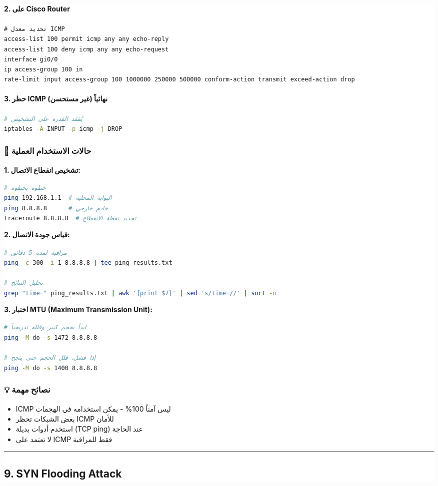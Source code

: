 #### 2. على Cisco Router

```cisco
# تحديد معدل ICMP
access-list 100 permit icmp any any echo-reply
access-list 100 deny icmp any any echo-request
interface gi0/0
ip access-group 100 in
rate-limit input access-group 100 1000000 250000 500000 conform-action transmit exceed-action drop
```

#### 3. حظر ICMP نهائياً (غير مستحسن)

```bash
# يُفقد القدرة على التشخيص
iptables -A INPUT -p icmp -j DROP
```

### 📝 حالات الاستخدام العملية

**1. تشخيص انقطاع الاتصال:**
```bash
# خطوة بخطوة
ping 192.168.1.1  # البوابة المحلية
ping 8.8.8.8      # خادم خارجي
traceroute 8.8.8.8  # تحديد نقطة الانقطاع
```

**2. قياس جودة الاتصال:**
```bash
# مراقبة لمدة 5 دقائق
ping -c 300 -i 1 8.8.8.8 | tee ping_results.txt

# تحليل النتائج
grep "time=" ping_results.txt | awk '{print $7}' | sed 's/time=//' | sort -n
```

**3. اختبار MTU (Maximum Transmission Unit):**
```bash
# ابدأ بحجم كبير وقلله تدريجياً
ping -M do -s 1472 8.8.8.8

# إذا فشل، قلل الحجم حتى ينجح
ping -M do -s 1400 8.8.8.8
```

### 💡 نصائح مهمة
- ICMP ليس آمناً 100% - يمكن استخدامه في الهجمات
- بعض الشبكات تحظر ICMP للأمان
- استخدم أدوات بديلة (TCP ping) عند الحاجة
- لا تعتمد على ICMP فقط للمراقبة

---

## 9. SYN Flooding Attack
